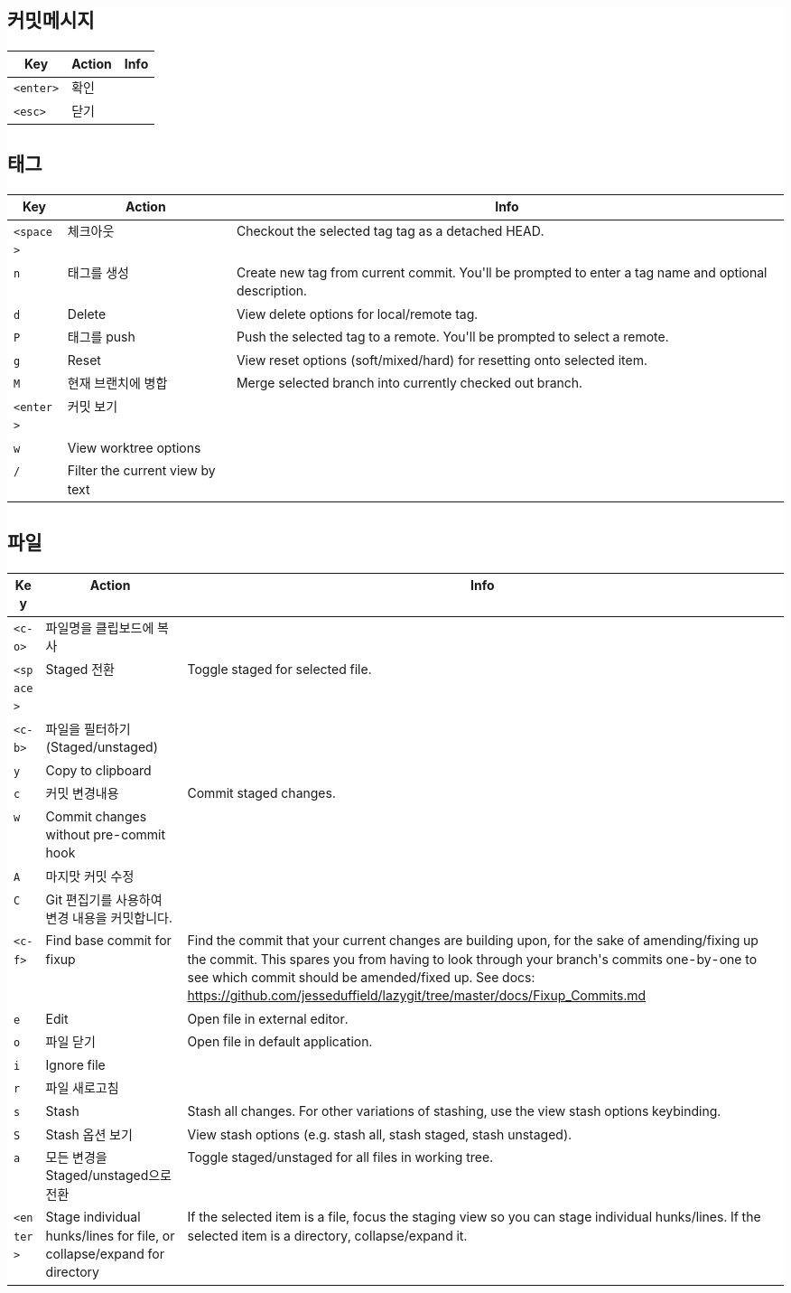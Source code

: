 ## 커밋메시지

| Key | Action | Info |
|-----|--------|-------------|
| `` <enter> `` | 확인 |  |
| `` <esc> `` | 닫기 |  |

## 태그

| Key | Action | Info |
|-----|--------|-------------|
| `` <space> `` | 체크아웃 | Checkout the selected tag tag as a detached HEAD. |
| `` n `` | 태그를 생성 | Create new tag from current commit. You'll be prompted to enter a tag name and optional description. |
| `` d `` | Delete | View delete options for local/remote tag. |
| `` P `` | 태그를 push | Push the selected tag to a remote. You'll be prompted to select a remote. |
| `` g `` | Reset | View reset options (soft/mixed/hard) for resetting onto selected item. |
| `` M `` | 현재 브랜치에 병합 | Merge selected branch into currently checked out branch. |
| `` <enter> `` | 커밋 보기 |  |
| `` w `` | View worktree options |  |
| `` / `` | Filter the current view by text |  |

## 파일

| Key | Action | Info |
|-----|--------|-------------|
| `` <c-o> `` | 파일명을 클립보드에 복사 |  |
| `` <space> `` | Staged 전환 | Toggle staged for selected file. |
| `` <c-b> `` | 파일을 필터하기 (Staged/unstaged) |  |
| `` y `` | Copy to clipboard |  |
| `` c `` | 커밋 변경내용 | Commit staged changes. |
| `` w `` | Commit changes without pre-commit hook |  |
| `` A `` | 마지맛 커밋 수정 |  |
| `` C `` | Git 편집기를 사용하여 변경 내용을 커밋합니다. |  |
| `` <c-f> `` | Find base commit for fixup | Find the commit that your current changes are building upon, for the sake of amending/fixing up the commit. This spares you from having to look through your branch's commits one-by-one to see which commit should be amended/fixed up. See docs: <https://github.com/jesseduffield/lazygit/tree/master/docs/Fixup_Commits.md> |
| `` e `` | Edit | Open file in external editor. |
| `` o `` | 파일 닫기 | Open file in default application. |
| `` i `` | Ignore file |  |
| `` r `` | 파일 새로고침 |  |
| `` s `` | Stash | Stash all changes. For other variations of stashing, use the view stash options keybinding. |
| `` S `` | Stash 옵션 보기 | View stash options (e.g. stash all, stash staged, stash unstaged). |
| `` a `` | 모든 변경을 Staged/unstaged으로 전환 | Toggle staged/unstaged for all files in working tree. |
| `` <enter> `` | Stage individual hunks/lines for file, or collapse/expand for directory | If the selected item is a file, focus the staging view so you can stage individual hunks/lines. If the selected item is a directory, collapse/expand it. |